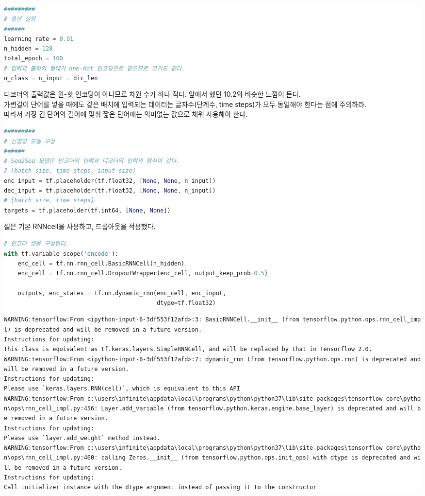 
```python
#########
# 옵션 설정
######
learning_rate = 0.01
n_hidden = 128
total_epoch = 100
# 입력과 출력의 형태가 one-hot 인코딩으로 같으므로 크기도 같다.
n_class = n_input = dic_len
```

디코더의 출력값은 원-핫 인코딩이 아니므로 차원 수가 하나 적다. 앞에서 했던 10.2와 비슷한 느낌이 든다.<br>
가변길이 단어를 넣을 때에도 같은 배치에 입력되는 데이터는 글자수(단계수, time steps)가 모두 동일해야 한다는 점에 주의하라.<br>
따라서 가장 긴 단어의 길이에 맞춰 짧은 단어에는 의미없는 값으로 채워 사용해야 한다.


```python
#########
# 신경망 모델 구성
######
# Seq2Seq 모델은 인코더의 입력과 디코더의 입력의 형식이 같다.
# [batch size, time steps, input size]
enc_input = tf.placeholder(tf.float32, [None, None, n_input])
dec_input = tf.placeholder(tf.float32, [None, None, n_input])
# [batch size, time steps]
targets = tf.placeholder(tf.int64, [None, None])
```

셀은 기본 RNNcell을 사용하고, 드롭아웃을 적용했다.


```python
# 인코더 셀을 구성한다.
with tf.variable_scope('encode'):
    enc_cell = tf.nn.rnn_cell.BasicRNNCell(n_hidden)
    enc_cell = tf.nn.rnn_cell.DropoutWrapper(enc_cell, output_keep_prob=0.5)

    outputs, enc_states = tf.nn.dynamic_rnn(enc_cell, enc_input,
                                            dtype=tf.float32)
```

    WARNING:tensorflow:From <ipython-input-6-3df553f12afd>:3: BasicRNNCell.__init__ (from tensorflow.python.ops.rnn_cell_impl) is deprecated and will be removed in a future version.
    Instructions for updating:
    This class is equivalent as tf.keras.layers.SimpleRNNCell, and will be replaced by that in Tensorflow 2.0.
    WARNING:tensorflow:From <ipython-input-6-3df553f12afd>:7: dynamic_rnn (from tensorflow.python.ops.rnn) is deprecated and will be removed in a future version.
    Instructions for updating:
    Please use `keras.layers.RNN(cell)`, which is equivalent to this API
    WARNING:tensorflow:From c:\users\infinite\appdata\local\programs\python\python37\lib\site-packages\tensorflow_core\python\ops\rnn_cell_impl.py:456: Layer.add_variable (from tensorflow.python.keras.engine.base_layer) is deprecated and will be removed in a future version.
    Instructions for updating:
    Please use `layer.add_weight` method instead.
    WARNING:tensorflow:From c:\users\infinite\appdata\local\programs\python\python37\lib\site-packages\tensorflow_core\python\ops\rnn_cell_impl.py:460: calling Zeros.__init__ (from tensorflow.python.ops.init_ops) with dtype is deprecated and will be removed in a future version.
    Instructions for updating:
    Call initializer instance with the dtype argument instead of passing it to the constructor
    